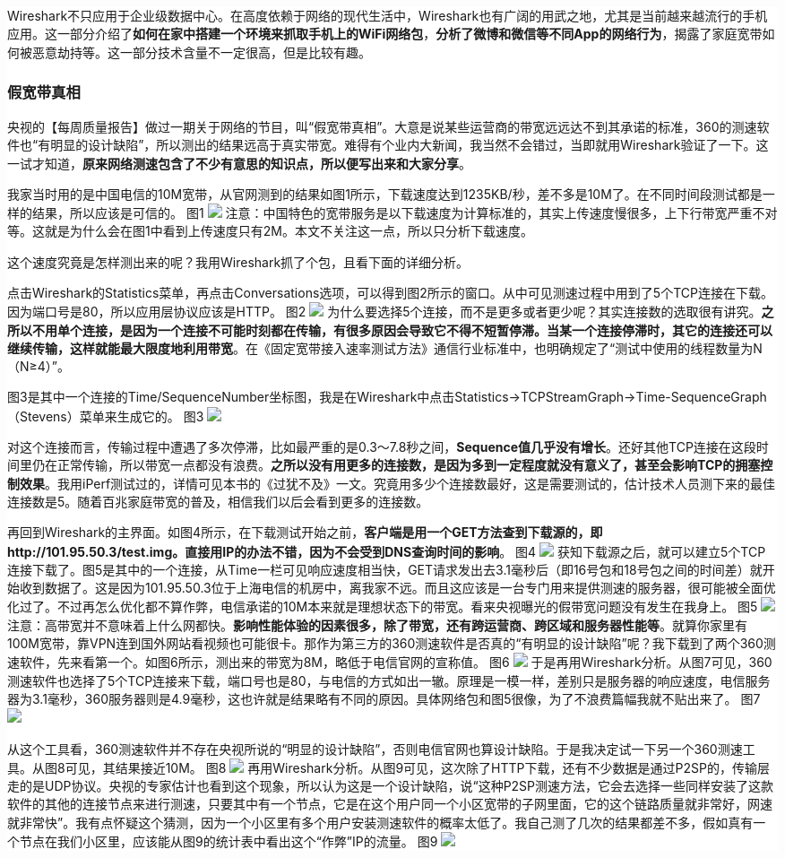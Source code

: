 Wireshark不只应用于企业级数据中心。在高度依赖于网络的现代生活中，Wireshark也有广阔的用武之地，尤其是当前越来越流行的手机应用。这一部分介绍了**如何在家中搭建一个环境来抓取手机上的WiFi网络包**，**分析了微博和微信等不同App的网络行为**，揭露了家庭宽带如何被恶意劫持等。这一部分技术含量不一定很高，但是比较有趣。
### 假宽带真相
央视的【每周质量报告】做过一期关于网络的节目，叫“假宽带真相”。大意是说某些运营商的带宽远远达不到其承诺的标准，360的测速软件也“有明显的设计缺陷”，所以测出的结果远高于真实带宽。难得有个业内大新闻，我当然不会错过，当即就用Wireshark验证了一下。这一试才知道，**原来网络测速包含了不少有意思的知识点，所以便写出来和大家分享**。

我家当时用的是中国电信的10M宽带，从官网测到的结果如图1所示，下载速度达到1235KB/秒，差不多是10M了。在不同时间段测试都是一样的结果，所以应该是可信的。
图1
![](https://image-1307616428.cos.ap-beijing.myqcloud.com/Obsidian/202307091749662.png)
注意：中国特色的宽带服务是以下载速度为计算标准的，其实上传速度慢很多，上下行带宽严重不对等。这就是为什么会在图1中看到上传速度只有2M。本文不关注这一点，所以只分析下载速度。

这个速度究竟是怎样测出来的呢？我用Wireshark抓了个包，且看下面的详细分析。

点击Wireshark的Statistics菜单，再点击Conversations选项，可以得到图2所示的窗口。从中可见测速过程中用到了5个TCP连接在下载。因为端口号是80，所以应用层协议应该是HTTP。
图2 
![](https://image-1307616428.cos.ap-beijing.myqcloud.com/Obsidian/202307091750325.png)
为什么要选择5个连接，而不是更多或者更少呢？其实连接数的选取很有讲究。**之所以不用单个连接，是因为一个连接不可能时刻都在传输，有很多原因会导致它不得不短暂停滞。当某一个连接停滞时，其它的连接还可以继续传输，这样就能最大限度地利用带宽**。在《固定宽带接入速率测试方法》通信行业标准中，也明确规定了“测试中使用的线程数量为N（N≥4）”。

图3是其中一个连接的Time/SequenceNumber坐标图，我是在Wireshark中点击Statistics→TCPStreamGraph→Time-SequenceGraph（Stevens）菜单来生成它的。
图3
![](https://image-1307616428.cos.ap-beijing.myqcloud.com/Obsidian/202307091753694.png)

对这个连接而言，传输过程中遭遇了多次停滞，比如最严重的是0.3～7.8秒之间，**Sequence值几乎没有增长**。还好其他TCP连接在这段时间里仍在正常传输，所以带宽一点都没有浪费。**之所以没有用更多的连接数，是因为多到一定程度就没有意义了，甚至会影响TCP的拥塞控制效果**。我用iPerf测试过的，详情可见本书的《过犹不及》一文。究竟用多少个连接数最好，这是需要测试的，估计技术人员测下来的最佳连接数是5。随着百兆家庭带宽的普及，相信我们以后会看到更多的连接数。

再回到Wireshark的主界面。如图4所示，在下载测试开始之前，**客户端是用一个GET方法查到下载源的，即http://101.95.50.3/test.img。直接用IP的办法不错，因为不会受到DNS查询时间的影响**。
图4
![](https://image-1307616428.cos.ap-beijing.myqcloud.com/Obsidian/202307091758020.png)
获知下载源之后，就可以建立5个TCP连接下载了。图5是其中的一个连接，从Time一栏可见响应速度相当快，GET请求发出去3.1毫秒后（即16号包和18号包之间的时间差）就开始收到数据了。这是因为101.95.50.3位于上海电信的机房中，离我家不远。而且这应该是一台专门用来提供测速的服务器，很可能被全面优化过了。不过再怎么优化都不算作弊，电信承诺的10M本来就是理想状态下的带宽。看来央视曝光的假带宽问题没有发生在我身上。
图5
![](https://image-1307616428.cos.ap-beijing.myqcloud.com/Obsidian/202307091800223.png)
注意：高带宽并不意味着上什么网都快。**影响性能体验的因素很多，除了带宽，还有跨运营商、跨区域和服务器性能等**。就算你家里有100M宽带，靠VPN连到国外网站看视频也可能很卡。那作为第三方的360测速软件是否真的“有明显的设计缺陷”呢？我下载到了两个360测速软件，先来看第一个。如图6所示，测出来的带宽为8M，略低于电信官网的宣称值。
图6
![](https://image-1307616428.cos.ap-beijing.myqcloud.com/Obsidian/202307091805487.png)
于是再用Wireshark分析。从图7可见，360测速软件也选择了5个TCP连接来下载，端口号也是80，与电信的方式如出一辙。原理是一模一样，差别只是服务器的响应速度，电信服务器为3.1毫秒，360服务器则是4.9毫秒，这也许就是结果略有不同的原因。具体网络包和图5很像，为了不浪费篇幅我就不贴出来了。
图7
![](https://image-1307616428.cos.ap-beijing.myqcloud.com/Obsidian/202307091806905.png)

从这个工具看，360测速软件并不存在央视所说的“明显的设计缺陷”，否则电信官网也算设计缺陷。于是我决定试一下另一个360测速工具。从图8可见，其结果接近10M。
图8
![](https://image-1307616428.cos.ap-beijing.myqcloud.com/Obsidian/202307091806864.png)
再用Wireshark分析。从图9可见，这次除了HTTP下载，还有不少数据是通过P2SP的，传输层走的是UDP协议。央视的专家估计也看到这个现象，所以认为这是一个设计缺陷，说“这种P2SP测速方法，它会去选择一些同样安装了这款软件的其他的连接节点来进行测速，只要其中有一个节点，它是在这个用户同一个小区宽带的子网里面，它的这个链路质量就非常好，网速就非常快”。我有点怀疑这个猜测，因为一个小区里有多个用户安装测速软件的概率太低了。我自己测了几次的结果都差不多，假如真有一个节点在我们小区里，应该能从图9的统计表中看出这个“作弊”IP的流量。
图9
![](https://image-1307616428.cos.ap-beijing.myqcloud.com/Obsidian/202307091808910.png)
